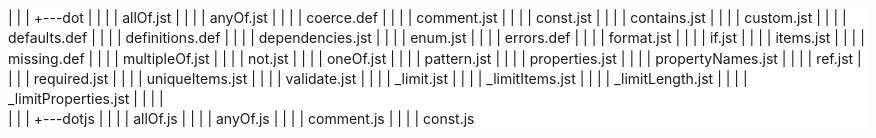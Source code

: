 |   |   |   +---dot
|   |   |   |       allOf.jst
|   |   |   |       anyOf.jst
|   |   |   |       coerce.def
|   |   |   |       comment.jst
|   |   |   |       const.jst
|   |   |   |       contains.jst
|   |   |   |       custom.jst
|   |   |   |       defaults.def
|   |   |   |       definitions.def
|   |   |   |       dependencies.jst
|   |   |   |       enum.jst
|   |   |   |       errors.def
|   |   |   |       format.jst
|   |   |   |       if.jst
|   |   |   |       items.jst
|   |   |   |       missing.def
|   |   |   |       multipleOf.jst
|   |   |   |       not.jst
|   |   |   |       oneOf.jst
|   |   |   |       pattern.jst
|   |   |   |       properties.jst
|   |   |   |       propertyNames.jst
|   |   |   |       ref.jst
|   |   |   |       required.jst
|   |   |   |       uniqueItems.jst
|   |   |   |       validate.jst
|   |   |   |       _limit.jst
|   |   |   |       _limitItems.jst
|   |   |   |       _limitLength.jst
|   |   |   |       _limitProperties.jst
|   |   |   |       
|   |   |   +---dotjs
|   |   |   |       allOf.js
|   |   |   |       anyOf.js
|   |   |   |       comment.js
|   |   |   |       const.js
